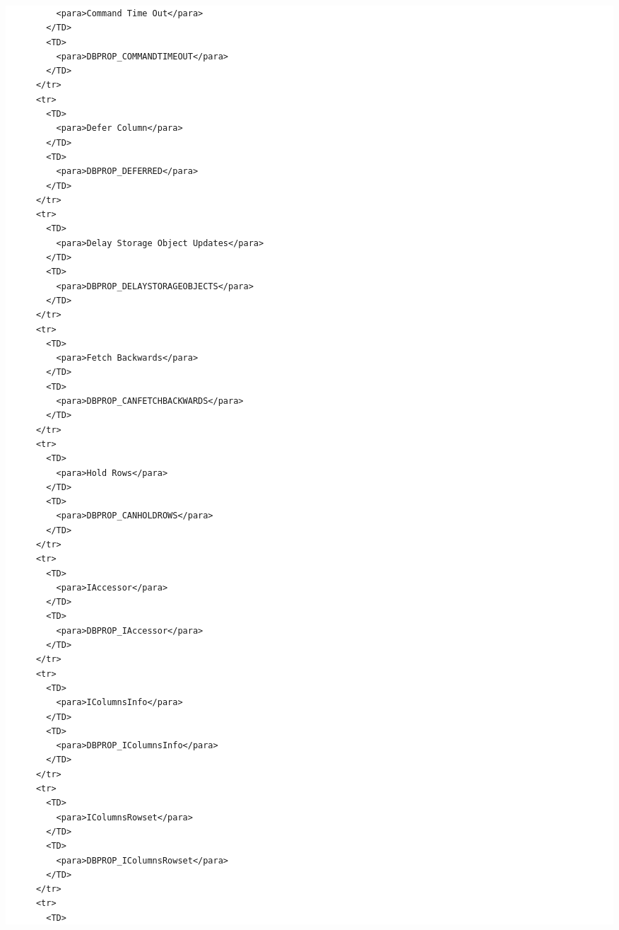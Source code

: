               <para>Command Time Out</para>
            </TD>
            <TD>
              <para>DBPROP_COMMANDTIMEOUT</para>
            </TD>
          </tr>
          <tr>
            <TD>
              <para>Defer Column</para>
            </TD>
            <TD>
              <para>DBPROP_DEFERRED</para>
            </TD>
          </tr>
          <tr>
            <TD>
              <para>Delay Storage Object Updates</para>
            </TD>
            <TD>
              <para>DBPROP_DELAYSTORAGEOBJECTS</para>
            </TD>
          </tr>
          <tr>
            <TD>
              <para>Fetch Backwards</para>
            </TD>
            <TD>
              <para>DBPROP_CANFETCHBACKWARDS</para>
            </TD>
          </tr>
          <tr>
            <TD>
              <para>Hold Rows</para>
            </TD>
            <TD>
              <para>DBPROP_CANHOLDROWS</para>
            </TD>
          </tr>
          <tr>
            <TD>
              <para>IAccessor</para>
            </TD>
            <TD>
              <para>DBPROP_IAccessor</para>
            </TD>
          </tr>
          <tr>
            <TD>
              <para>IColumnsInfo</para>
            </TD>
            <TD>
              <para>DBPROP_IColumnsInfo</para>
            </TD>
          </tr>
          <tr>
            <TD>
              <para>IColumnsRowset</para>
            </TD>
            <TD>
              <para>DBPROP_IColumnsRowset</para>
            </TD>
          </tr>
          <tr>
            <TD>